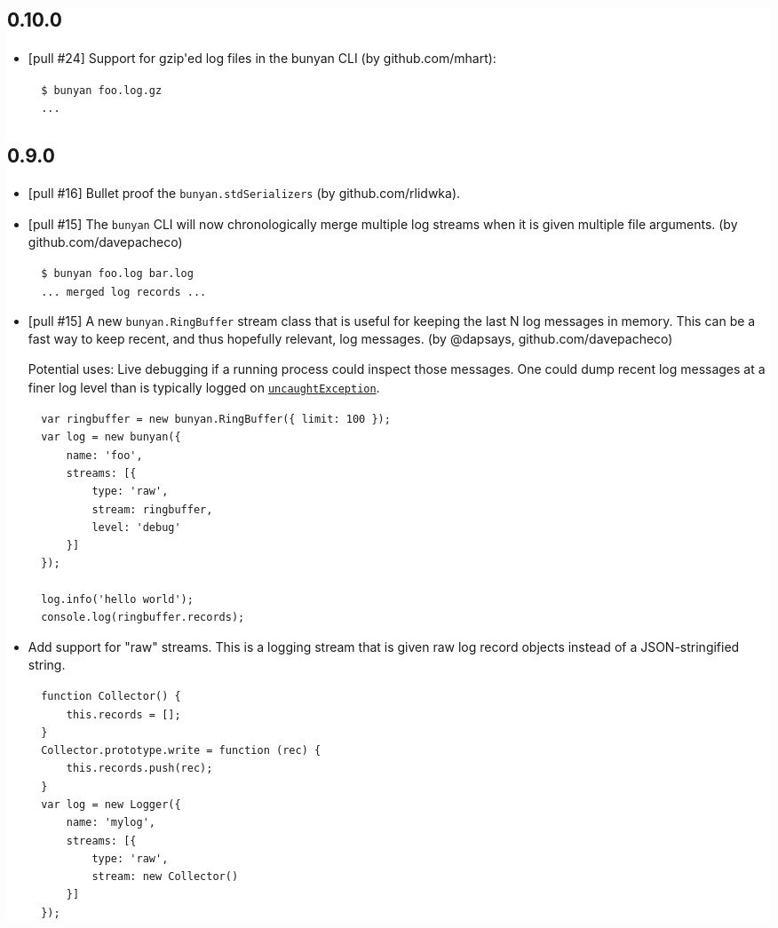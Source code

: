 
## 0.10.0

- [pull #24] Support for gzip'ed log files in the bunyan CLI (by
  github.com/mhart):

        $ bunyan foo.log.gz
        ...


## 0.9.0

- [pull #16] Bullet proof the `bunyan.stdSerializers` (by github.com/rlidwka).

- [pull #15] The `bunyan` CLI will now chronologically merge multiple log
  streams when it is given multiple file arguments. (by github.com/davepacheco)

        $ bunyan foo.log bar.log
        ... merged log records ...

- [pull #15] A new `bunyan.RingBuffer` stream class that is useful for
  keeping the last N log messages in memory. This can be a fast way to keep
  recent, and thus hopefully relevant, log messages. (by @dapsays,
  github.com/davepacheco)

  Potential uses: Live debugging if a running process could inspect those
  messages. One could dump recent log messages at a finer log level than is
  typically logged on
  [`uncaughtException`](http://nodejs.org/docs/latest/api/all.html#all_event_uncaughtexception).

        var ringbuffer = new bunyan.RingBuffer({ limit: 100 });
        var log = new bunyan({
            name: 'foo',
            streams: [{
                type: 'raw',
                stream: ringbuffer,
                level: 'debug'
            }]
        });

        log.info('hello world');
        console.log(ringbuffer.records);

- Add support for "raw" streams. This is a logging stream that is given
  raw log record objects instead of a JSON-stringified string.

        function Collector() {
            this.records = [];
        }
        Collector.prototype.write = function (rec) {
            this.records.push(rec);
        }
        var log = new Logger({
            name: 'mylog',
            streams: [{
                type: 'raw',
                stream: new Collector()
            }]
        });
